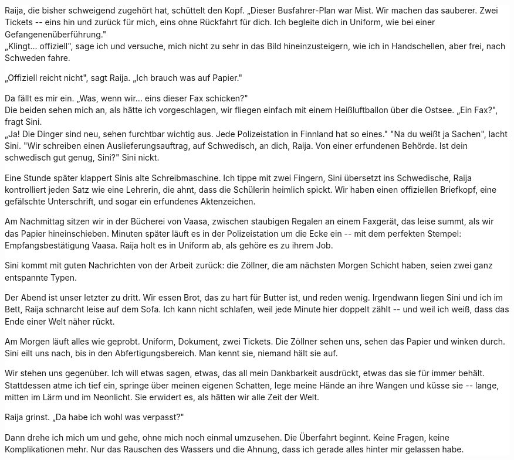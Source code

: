Raija, die bisher schweigend zugehört hat, schüttelt den Kopf. „Dieser
Busfahrer-Plan war Mist. Wir machen das sauberer. Zwei Tickets -- eins
hin und zurück für mich, eins ohne Rückfahrt für dich. Ich begleite dich
in Uniform, wie bei einer Gefangenenüberführung."\
„Klingt... offiziell", sage ich und versuche, mich nicht zu sehr in das
Bild hineinzusteigern, wie ich in Handschellen, aber frei, nach Schweden
fahre.

„Offiziell reicht nicht", sagt Raija. „Ich brauch was auf Papier."

Da fällt es mir ein. „Was, wenn wir... eins dieser Fax schicken?"\
Die beiden sehen mich an, als hätte ich vorgeschlagen, wir fliegen
einfach mit einem Heißluftballon über die Ostsee. „Ein Fax?", fragt
Sini.\
„Ja! Die Dinger sind neu, sehen furchtbar wichtig aus. Jede
Polizeistation in Finnland hat so eines." "Na du weißt ja Sachen", lacht
Sini. "Wir schreiben einen Auslieferungsauftrag, auf Schwedisch, an
dich, Raija. Von einer erfundenen Behörde. Ist dein schwedisch gut
genug, Sini?" Sini nickt.

Eine Stunde später klappert Sinis alte Schreibmaschine. Ich tippe mit
zwei Fingern, Sini übersetzt ins Schwedische, Raija kontrolliert jeden
Satz wie eine Lehrerin, die ahnt, dass die Schülerin heimlich spickt.
Wir haben einen offiziellen Briefkopf, eine gefälschte Unterschrift, und
sogar ein erfundenes Aktenzeichen.

Am Nachmittag sitzen wir in der Bücherei von Vaasa, zwischen staubigen
Regalen an einem Faxgerät, das leise summt, als wir das Papier
hineinschieben. Minuten später läuft es in der Polizeistation um die
Ecke ein -- mit dem perfekten Stempel: Empfangsbestätigung Vaasa. Raija
holt es in Uniform ab, als gehöre es zu ihrem Job.

Sini kommt mit guten Nachrichten von der Arbeit zurück: die Zöllner, die
am nächsten Morgen Schicht haben, seien zwei ganz entspannte Typen.

Der Abend ist unser letzter zu dritt. Wir essen Brot, das zu hart für
Butter ist, und reden wenig. Irgendwann liegen Sini und ich im Bett,
Raija schnarcht leise auf dem Sofa. Ich kann nicht schlafen, weil jede
Minute hier doppelt zählt -- und weil ich weiß, dass das Ende einer Welt
näher rückt.

Am Morgen läuft alles wie geprobt. Uniform, Dokument, zwei Tickets. Die
Zöllner sehen uns, sehen das Papier und winken durch. Sini eilt uns
nach, bis in den Abfertigungsbereich. Man kennt sie, niemand hält sie
auf.

Wir stehen uns gegenüber. Ich will etwas sagen, etwas, das all mein Dankbarkeit ausdrückt, etwas das sie für immer behält. Stattdessen atme ich tief ein, springe über meinen eigenen Schatten, lege meine Hände an ihre Wangen und küsse sie -- lange, mitten
im Lärm und im Neonlicht. Sie erwidert es, als hätten wir alle Zeit der Welt.

Raija grinst. „Da habe ich wohl was verpasst?"

Dann drehe ich mich um und gehe, ohne mich noch einmal umzusehen. Die
Überfahrt beginnt. Keine Fragen, keine Komplikationen mehr. Nur das
Rauschen des Wassers und die Ahnung, dass ich gerade alles hinter mir
gelassen habe.
